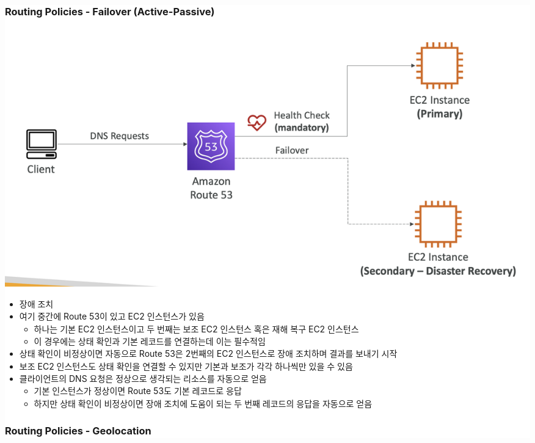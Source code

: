 ### Routing Policies - Failover (Active-Passive)

![rt14](https://github.com/seungwonbased/TIL/blob/main/AWS/assets/rt14.png)

- 장애 조치
- 여기 중간에 Route 53이 있고 EC2 인스턴스가 있음
	- 하나는 기본 EC2 인스턴스이고 두 번째는 보조 EC2 인스턴스 혹은 재해 복구 EC2 인스턴스
	- 이 경우에는 상태 확인과 기본 레코드를 연결하는데 이는 필수적임
- 상태 확인이 비정상이면 자동으로 Route 53은 2번째의 EC2 인스턴스로 장애 조치하며 결과를 보내기 시작
- 보조 EC2 인스턴스도 상태 확인을 연결할 수 있지만 기본과 보조가 각각 하나씩만 있을 수 있음
- 클라이언트의 DNS 요청은 정상으로 생각되는 리소스를 자동으로 얻음
	- 기본 인스턴스가 정상이면 Route 53도 기본 레코드로 응답
	- 하지만 상태 확인이 비정상이면 장애 조치에 도움이 되는 두 번째 레코드의 응답을 자동으로 얻음

### Routing Policies - Geolocation
